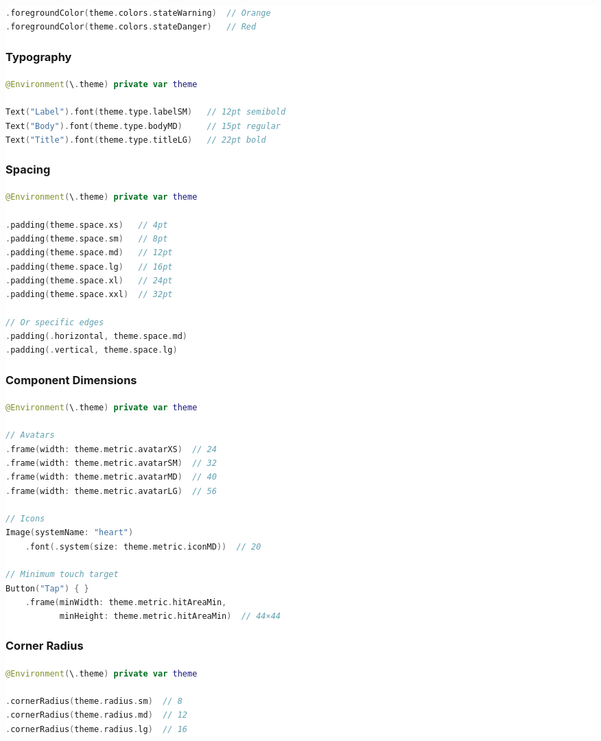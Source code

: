 ```swift
.foregroundColor(theme.colors.stateWarning)  // Orange
.foregroundColor(theme.colors.stateDanger)   // Red
```

### Typography
```swift
@Environment(\.theme) private var theme

Text("Label").font(theme.type.labelSM)   // 12pt semibold
Text("Body").font(theme.type.bodyMD)     // 15pt regular
Text("Title").font(theme.type.titleLG)   // 22pt bold
```

### Spacing
```swift
@Environment(\.theme) private var theme

.padding(theme.space.xs)   // 4pt
.padding(theme.space.sm)   // 8pt
.padding(theme.space.md)   // 12pt
.padding(theme.space.lg)   // 16pt
.padding(theme.space.xl)   // 24pt
.padding(theme.space.xxl)  // 32pt

// Or specific edges
.padding(.horizontal, theme.space.md)
.padding(.vertical, theme.space.lg)
```

### Component Dimensions
```swift
@Environment(\.theme) private var theme

// Avatars
.frame(width: theme.metric.avatarXS)  // 24
.frame(width: theme.metric.avatarSM)  // 32
.frame(width: theme.metric.avatarMD)  // 40
.frame(width: theme.metric.avatarLG)  // 56

// Icons
Image(systemName: "heart")
    .font(.system(size: theme.metric.iconMD))  // 20

// Minimum touch target
Button("Tap") { }
    .frame(minWidth: theme.metric.hitAreaMin,
           minHeight: theme.metric.hitAreaMin)  // 44×44
```

### Corner Radius
```swift
@Environment(\.theme) private var theme

.cornerRadius(theme.radius.sm)  // 8
.cornerRadius(theme.radius.md)  // 12
.cornerRadius(theme.radius.lg)  // 16
```
